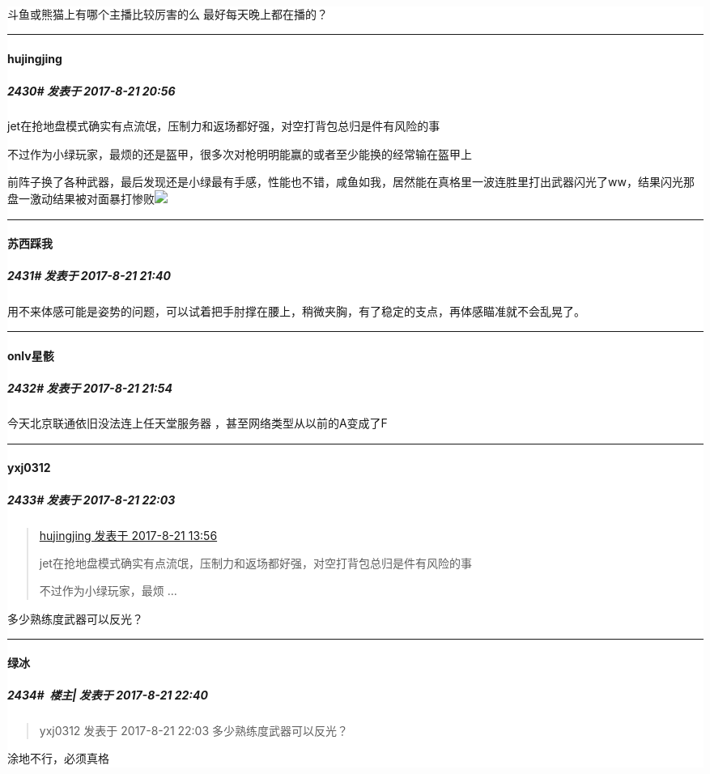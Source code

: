 
斗鱼或熊猫上有哪个主播比较厉害的么 最好每天晚上都在播的？


-----

####  hujingjing  
##### 2430#       发表于 2017-8-21 20:56


jet在抢地盘模式确实有点流氓，压制力和返场都好强，对空打背包总归是件有风险的事

不过作为小绿玩家，最烦的还是盔甲，很多次对枪明明能赢的或者至少能换的经常输在盔甲上


前阵子换了各种武器，最后发现还是小绿最有手感，性能也不错，咸鱼如我，居然能在真格里一波连胜里打出武器闪光了ww，结果闪光那盘一激动结果被对面暴打惨败<img src="https://static.saraba1st.com/image/smiley/face2017/001.png" referrerpolicy="no-referrer">


-----

####  苏西踩我  
##### 2431#       发表于 2017-8-21 21:40


用不来体感可能是姿势的问题，可以试着把手肘撑在腰上，稍微夹胸，有了稳定的支点，再体感瞄准就不会乱晃了。


-----

####  onlv星骸  
##### 2432#       发表于 2017-8-21 21:54


今天北京联通依旧没法连上任天堂服务器 ，甚至网络类型从以前的A变成了F


-----

####  yxj0312  
##### 2433#       发表于 2017-8-21 22:03


<blockquote><a href="httphttps://bbs.saraba1st.com/2b/forum.php?mod=redirect&amp;goto=findpost&amp;pid=36959314&amp;ptid=1375402" target="_blank">hujingjing 发表于 2017-8-21 13:56</a>

jet在抢地盘模式确实有点流氓，压制力和返场都好强，对空打背包总归是件有风险的事

不过作为小绿玩家，最烦 ...</blockquote>
多少熟练度武器可以反光？


-----

####  绿冰  
##### 2434#         楼主| 发表于 2017-8-21 22:40


<blockquote>yxj0312 发表于 2017-8-21 22:03
多少熟练度武器可以反光？</blockquote>
涂地不行，必须真格
